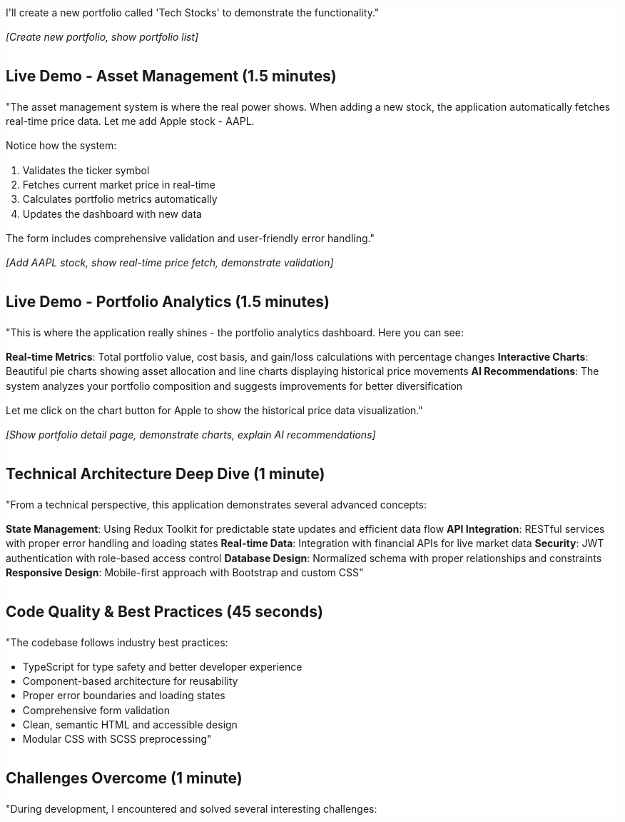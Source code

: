 I'll create a new portfolio called 'Tech Stocks' to demonstrate the functionality."

*[Create new portfolio, show portfolio list]*

## Live Demo - Asset Management (1.5 minutes)
"The asset management system is where the real power shows. When adding a new stock, the application automatically fetches real-time price data. Let me add Apple stock - AAPL.

Notice how the system:
1. Validates the ticker symbol
2. Fetches current market price in real-time
3. Calculates portfolio metrics automatically
4. Updates the dashboard with new data

The form includes comprehensive validation and user-friendly error handling."

*[Add AAPL stock, show real-time price fetch, demonstrate validation]*

## Live Demo - Portfolio Analytics (1.5 minutes)
"This is where the application really shines - the portfolio analytics dashboard. Here you can see:

**Real-time Metrics**: Total portfolio value, cost basis, and gain/loss calculations with percentage changes
**Interactive Charts**: Beautiful pie charts showing asset allocation and line charts displaying historical price movements
**AI Recommendations**: The system analyzes your portfolio composition and suggests improvements for better diversification

Let me click on the chart button for Apple to show the historical price data visualization."

*[Show portfolio detail page, demonstrate charts, explain AI recommendations]*

## Technical Architecture Deep Dive (1 minute)
"From a technical perspective, this application demonstrates several advanced concepts:

**State Management**: Using Redux Toolkit for predictable state updates and efficient data flow
**API Integration**: RESTful services with proper error handling and loading states
**Real-time Data**: Integration with financial APIs for live market data
**Security**: JWT authentication with role-based access control
**Database Design**: Normalized schema with proper relationships and constraints
**Responsive Design**: Mobile-first approach with Bootstrap and custom CSS"

## Code Quality & Best Practices (45 seconds)
"The codebase follows industry best practices:
- TypeScript for type safety and better developer experience
- Component-based architecture for reusability
- Proper error boundaries and loading states
- Comprehensive form validation
- Clean, semantic HTML and accessible design
- Modular CSS with SCSS preprocessing"

## Challenges Overcome (1 minute)
"During development, I encountered and solved several interesting challenges:
